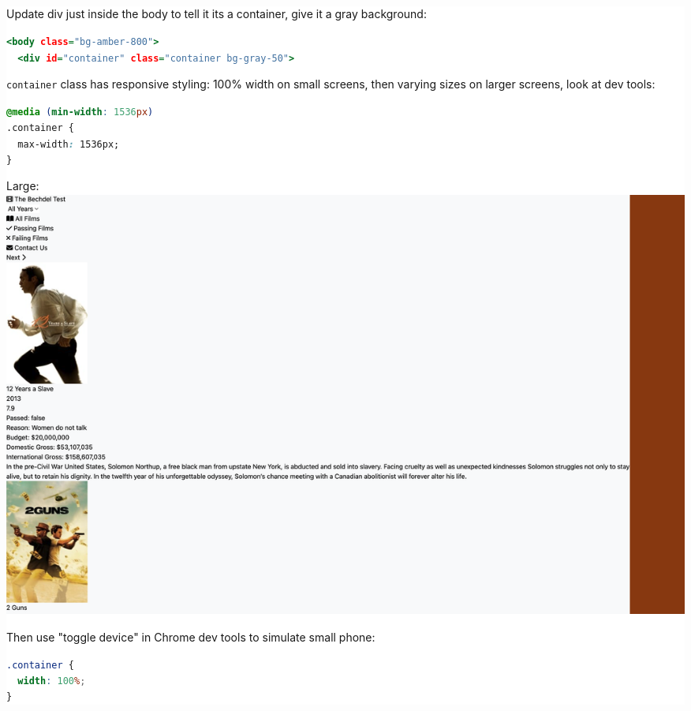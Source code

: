 Update div just inside the body to tell it its a container, give it a gray background:

```htm
<body class="bg-amber-800">
  <div id="container" class="container bg-gray-50">
```

`container` class has responsive styling: 100% width on small screens, then varying sizes on larger screens, look at dev tools:

```css
@media (min-width: 1536px)
.container {
  max-width: 1536px;
}
```

Large:
![grey container](doc-images/grey-container.png)

Then use "toggle device" in Chrome dev tools to simulate small phone:

```css
.container {
  width: 100%;
}
```

